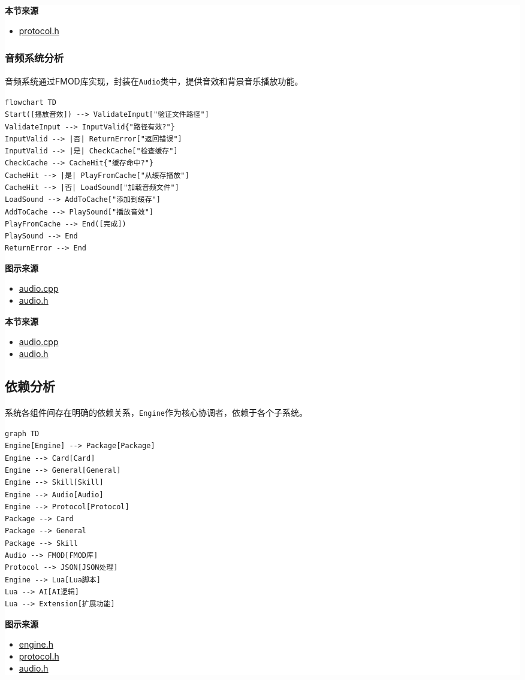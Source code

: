 **本节来源**
- [protocol.h](file://src/core/protocol.h)

### 音频系统分析

音频系统通过FMOD库实现，封装在`Audio`类中，提供音效和背景音乐播放功能。

```mermaid
flowchart TD
Start([播放音效]) --> ValidateInput["验证文件路径"]
ValidateInput --> InputValid{"路径有效?"}
InputValid --> |否| ReturnError["返回错误"]
InputValid --> |是| CheckCache["检查缓存"]
CheckCache --> CacheHit{"缓存命中?"}
CacheHit --> |是| PlayFromCache["从缓存播放"]
CacheHit --> |否| LoadSound["加载音频文件"]
LoadSound --> AddToCache["添加到缓存"]
AddToCache --> PlaySound["播放音效"]
PlayFromCache --> End([完成])
PlaySound --> End
ReturnError --> End
```

**图示来源**
- [audio.cpp](file://src/core/audio.cpp)
- [audio.h](file://src/core/audio.h)

**本节来源**
- [audio.cpp](file://src/core/audio.cpp)
- [audio.h](file://src/core/audio.h)

## 依赖分析

系统各组件间存在明确的依赖关系，`Engine`作为核心协调者，依赖于各个子系统。

```mermaid
graph TD
Engine[Engine] --> Package[Package]
Engine --> Card[Card]
Engine --> General[General]
Engine --> Skill[Skill]
Engine --> Audio[Audio]
Engine --> Protocol[Protocol]
Package --> Card
Package --> General
Package --> Skill
Audio --> FMOD[FMOD库]
Protocol --> JSON[JSON处理]
Engine --> Lua[Lua脚本]
Lua --> AI[AI逻辑]
Lua --> Extension[扩展功能]
```

**图示来源**
- [engine.h](file://src/core/engine.h)
- [protocol.h](file://src/core/protocol.h)
- [audio.h](file://src/core/audio.h)
